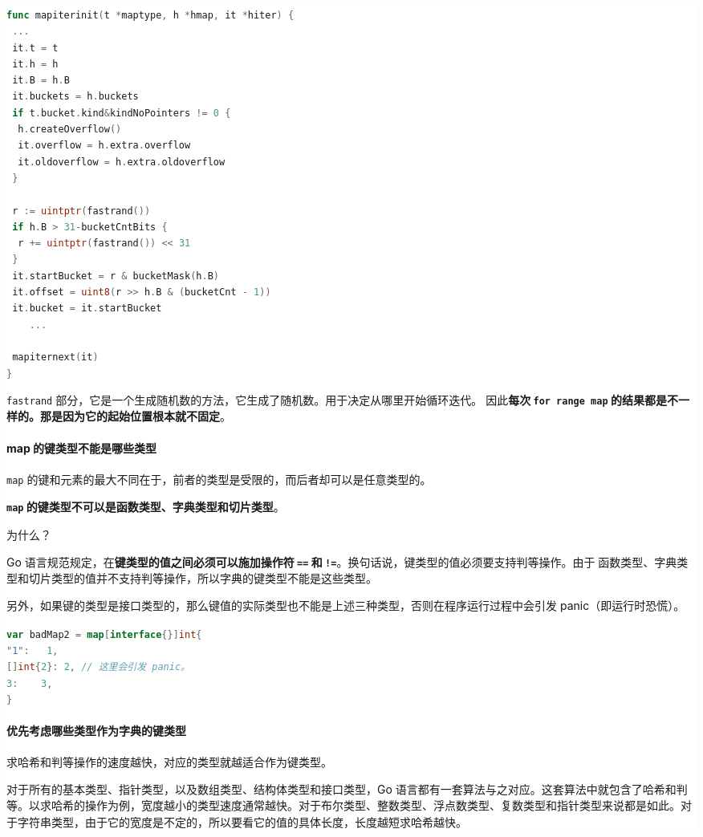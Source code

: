 ```go
func mapiterinit(t *maptype, h *hmap, it *hiter) {
 ...
 it.t = t
 it.h = h
 it.B = h.B
 it.buckets = h.buckets
 if t.bucket.kind&kindNoPointers != 0 {
  h.createOverflow()
  it.overflow = h.extra.overflow
  it.oldoverflow = h.extra.oldoverflow
 }

 r := uintptr(fastrand())
 if h.B > 31-bucketCntBits {
  r += uintptr(fastrand()) << 31
 }
 it.startBucket = r & bucketMask(h.B)
 it.offset = uint8(r >> h.B & (bucketCnt - 1))
 it.bucket = it.startBucket
    ...

 mapiternext(it)
}
```

`fastrand` 部分，它是一个生成随机数的方法，它生成了随机数。用于决定从哪里开始循环迭代。
因此**每次 `for range map` 的结果都是不一样的。那是因为它的起始位置根本就不固定**。

#### map 的键类型不能是哪些类型

`map` 的键和元素的最大不同在于，前者的类型是受限的，而后者却可以是任意类型的。

**`map` 的键类型不可以是函数类型、字典类型和切片类型**。

为什么？

Go 语言规范规定，在**键类型的值之间必须可以施加操作符 `==` 和 `!=`**。换句话说，键类型的值必须要支持判等操作。由于
函数类型、字典类型和切片类型的值并不支持判等操作，所以字典的键类型不能是这些类型。

另外，如果键的类型是接口类型的，那么键值的实际类型也不能是上述三种类型，否则在程序运行过程中会引发 panic（即运行时恐慌）。

```go
var badMap2 = map[interface{}]int{
"1":   1,
[]int{2}: 2, // 这里会引发 panic。
3:    3,
}
```

#### 优先考虑哪些类型作为字典的键类型

求哈希和判等操作的速度越快，对应的类型就越适合作为键类型。

对于所有的基本类型、指针类型，以及数组类型、结构体类型和接口类型，Go 语言都有一套算法与之对应。这套算法中就包含了哈希和判等。以求哈希的操作为例，宽度越小的类型速度通常越快。对于布尔类型、整数类型、浮点数类型、复数类型和指针类型来说都是如此。对于字符串类型，由于它的宽度是不定的，所以要看它的值的具体长度，长度越短求哈希越快。
